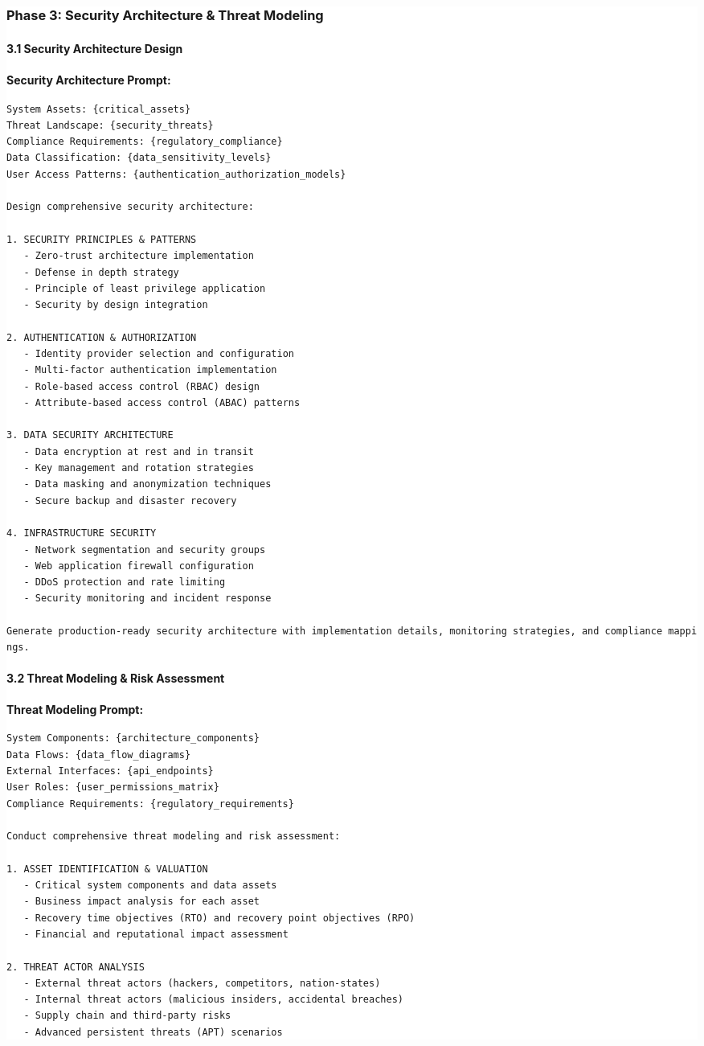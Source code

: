 ### Phase 3: Security Architecture & Threat Modeling

#### 3.1 Security Architecture Design
**Security Architecture Prompt:**
```
System Assets: {critical_assets}
Threat Landscape: {security_threats}
Compliance Requirements: {regulatory_compliance}
Data Classification: {data_sensitivity_levels}
User Access Patterns: {authentication_authorization_models}

Design comprehensive security architecture:

1. SECURITY PRINCIPLES & PATTERNS
   - Zero-trust architecture implementation
   - Defense in depth strategy
   - Principle of least privilege application
   - Security by design integration

2. AUTHENTICATION & AUTHORIZATION
   - Identity provider selection and configuration
   - Multi-factor authentication implementation
   - Role-based access control (RBAC) design
   - Attribute-based access control (ABAC) patterns

3. DATA SECURITY ARCHITECTURE
   - Data encryption at rest and in transit
   - Key management and rotation strategies
   - Data masking and anonymization techniques
   - Secure backup and disaster recovery

4. INFRASTRUCTURE SECURITY
   - Network segmentation and security groups
   - Web application firewall configuration
   - DDoS protection and rate limiting
   - Security monitoring and incident response

Generate production-ready security architecture with implementation details, monitoring strategies, and compliance mappings.
```

#### 3.2 Threat Modeling & Risk Assessment
**Threat Modeling Prompt:**
```
System Components: {architecture_components}
Data Flows: {data_flow_diagrams}
External Interfaces: {api_endpoints}
User Roles: {user_permissions_matrix}
Compliance Requirements: {regulatory_requirements}

Conduct comprehensive threat modeling and risk assessment:

1. ASSET IDENTIFICATION & VALUATION
   - Critical system components and data assets
   - Business impact analysis for each asset
   - Recovery time objectives (RTO) and recovery point objectives (RPO)
   - Financial and reputational impact assessment

2. THREAT ACTOR ANALYSIS
   - External threat actors (hackers, competitors, nation-states)
   - Internal threat actors (malicious insiders, accidental breaches)
   - Supply chain and third-party risks
   - Advanced persistent threats (APT) scenarios

```